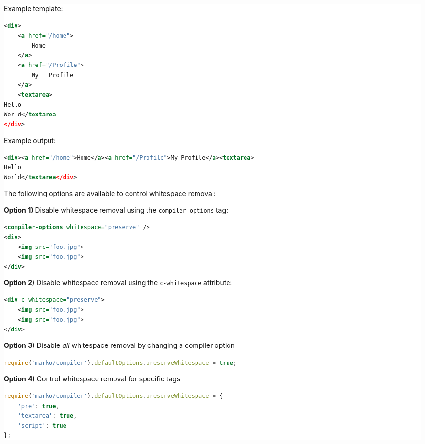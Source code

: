 Example template:

```xml
<div>
    <a href="/home">
        Home
    </a>
    <a href="/Profile">
        My   Profile
    </a>
    <textarea>
Hello
World</textarea
</div>
```

Example output:

```xml
<div><a href="/home">Home</a><a href="/Profile">My Profile</a><textarea>
Hello
World</textarea</div>
```

The following options are available to control whitespace removal:

__Option 1)__ Disable whitespace removal using the `compiler-options` tag:

```xml
<compiler-options whitespace="preserve" />
<div>
    <img src="foo.jpg">
    <img src="foo.jpg">
</div>
```

__Option 2)__ Disable whitespace removal using the `c-whitespace` attribute:

```xml
<div c-whitespace="preserve">
    <img src="foo.jpg">
    <img src="foo.jpg">
</div>
```

__Option 3)__ Disable _all_ whitespace removal by changing a compiler option

```javascript
require('marko/compiler').defaultOptions.preserveWhitespace = true;
```

__Option 4)__ Control whitespace removal for specific tags

```javascript
require('marko/compiler').defaultOptions.preserveWhitespace = {
    'pre': true,
    'textarea': true,
    'script': true
};
```
